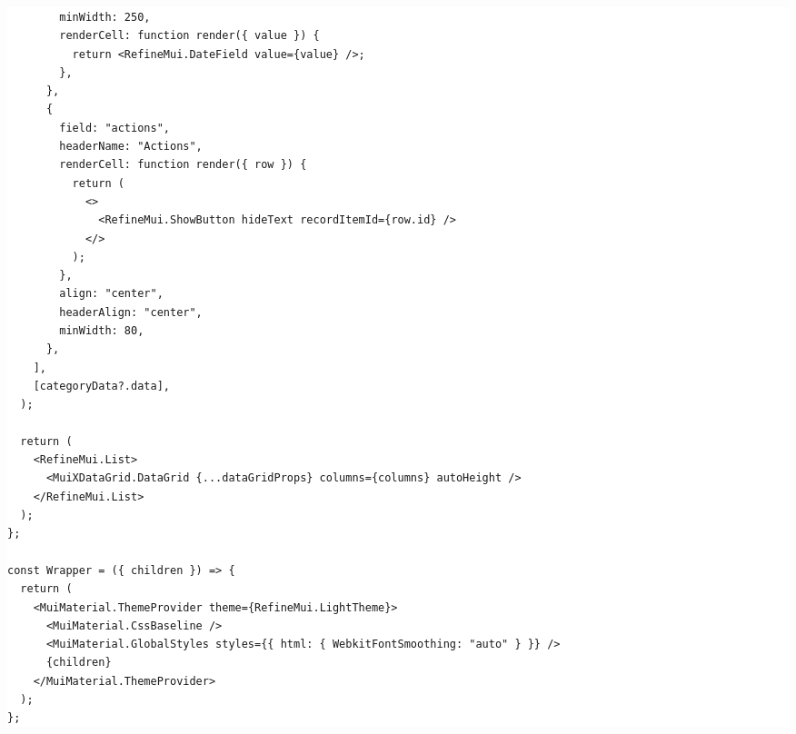 ```tsx live shared
        minWidth: 250,
        renderCell: function render({ value }) {
          return <RefineMui.DateField value={value} />;
        },
      },
      {
        field: "actions",
        headerName: "Actions",
        renderCell: function render({ row }) {
          return (
            <>
              <RefineMui.ShowButton hideText recordItemId={row.id} />
            </>
          );
        },
        align: "center",
        headerAlign: "center",
        minWidth: 80,
      },
    ],
    [categoryData?.data],
  );

  return (
    <RefineMui.List>
      <MuiXDataGrid.DataGrid {...dataGridProps} columns={columns} autoHeight />
    </RefineMui.List>
  );
};

const Wrapper = ({ children }) => {
  return (
    <MuiMaterial.ThemeProvider theme={RefineMui.LightTheme}>
      <MuiMaterial.CssBaseline />
      <MuiMaterial.GlobalStyles styles={{ html: { WebkitFontSmoothing: "auto" } }} />
      {children}
    </MuiMaterial.ThemeProvider>
  );
};
```

[list-button]: /docs/api-reference/mui/components/buttons/list-button/
[refresh-button]: /docs/api-reference/mui/components/buttons/refresh-button/
[edit-button]: /docs/api-reference/mui/components/buttons/edit-button/
[delete-button]: /docs/api-reference/mui/components/buttons/delete-button/

